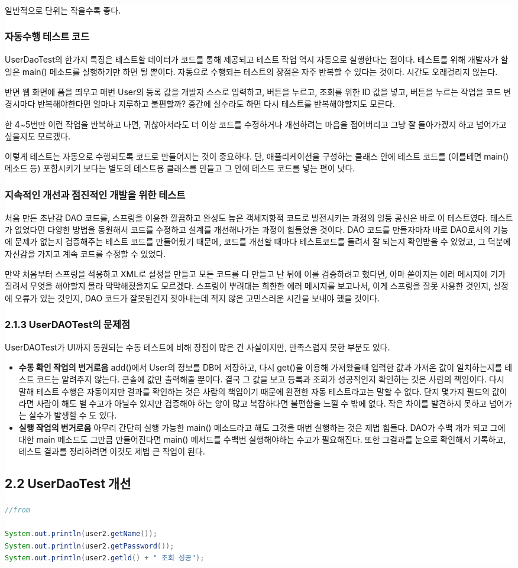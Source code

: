 일반적으로 단위는 작을수록 좋다.

### 자동수행 테스트 코드



UserDaoTest의 한가지 특징은 테스트할 데이터가 코드를 통해 제공되고 테스트 작업 역시 자동으로 실행한다는 점이다. 테스트를 위해 개발자가 할 일은 main() 메소드를 실행하기만 하면 될 뿐이다.
자동으로 수행되는 테스트의 장점은 자주 반복할 수 있다는 것이다. 시간도 오래걸리지 않는다.

반면 웹 화면에 폼을 띄우고 매번 User의 등록 값을 개발자 스스로 입력하고, 버튼을 누르고,
조회를 위한 ID 값을 넣고, 버튼을 누르는 작업을 코드 변경시마다 반복해야한다면
얼마나 지루하고 불편할까? 중간에 실수라도 하면 다시 테스트를 반복해야할지도 모른다.

한 4~5번만 이런 작업을 반복하고 나면, 귀찮아서라도 더 이상 코드를 수정하거나 개선하려는 마음을 접어버리고 그냥 잘 돌아가겠지 하고 넘어가고 싶을지도 모르겠다.

이렇게 테스트는 자동으로 수행되도록 코드로 만들어지는 것이 중요하다.
단, 애플리케이션을 구성하는 클래스 안에 테스트 코드를 (이를테면 main() 메소드 등) 포함시키기 보다는 별도의 테스트용 클래스를 만들고 그 안에 테스트 코드를 넣는 편이 낫다.

### 지속적인 개선과 점진적인 개발을 위한 테스트



처음 만든 초난감 DAO 코드를, 스프링을 이용한 깔끔하고 완성도 높은 객체지향적 코드로 발전시키는 과정의 일등 공신은 바로 이 테스트였다. 테스트가 없었다면 다양한 방법을 동원해서 코드를 수정하고 설계를 개선해나가는 과정이 힘들었을 것이다. 
DAO 코드를 만들자마자 바로 DAO로서의 기능에 문제가 없는지 검증해주는 테스트 코드를 만들어뒀기 때문에, 코드를 개선할 때마다 테스트코드를 돌려서 잘 되는지 확인받을 수 있었고, 그 덕분에 자신감을 가지고 계속 코드를 수정할 수 있었다.

만약 처음부터 스프링을 적용하고 XML로 설정을 만들고 모든 코드를 다 만들고 난 뒤에 이를 검증하려고 했다면, 아마 쏟아지는 에러 메시지에 기가 질려서 무엇을 해야할지 몰라 막막해졌을지도 모르겠다. 스프링이 뿌려대는 희한한 에러 메시지를 보고나서, 이게 스프링을 잘못 사용한 것인지, 설정에 오류가 있는 것인지, DAO 코드가 잘못된건지 찾아내는데 적지 않은 고민스러운 시간을 보내야 했을 것이다. 

### 2.1.3 UserDAOTest의 문제점



UserDAOTest가 UI까지 동원되는 수동 테스트에 비해 장점이 많은 건 사실이지만,
만족스럽지 못한 부분도 있다.

- **수동 확인 작업의 번거로움**
add()에서 User의 정보를 DB에 저장하고, 다시 get()을 이용해 가져왔을때 입력한 값과 가져온 값이 일치하는지를 테스트 코드는 알려주지 않는다. 콘솔에 값만 출력해줄 뿐이다.
결국 그 값을 보고 등록과 조회가 성공적인지 확인하는 것은 사람의 책임이다.
다시 말해 테스트 수행은 자동이지만 결과를 확인하는 것은 사람의 책임이기 때문에 완전한 자동 테스트라고는 말할 수 없다.
단지 몇가지 필드의 값이라면 사람이 해도 별 수고가 아닐수 있지만 검증해야 하는 양이 많고 복잡하다면 불편함을 느낄 수 밖에 없다. 작은 차이를 발견하지 못하고 넘어가는 실수가 발생할 수 도 있다.
- **실행 작업의 번거로움**
아무리 간단히 실행 가능한 main() 메소드라고 해도 그것을 매번 실행하는 것은 제법 힘들다.
DAO가 수백 개가 되고 그에 대한 main 메소드도 그만큼 만들어진다면 main() 메서드를 수백번 실행해야하는 수고가 필요해진다. 또한 그결과를 눈으로 확인해서 기록하고, 테스트 결과를 정리하려면 이것도 제법 큰 작업이 된다.

## 2.2 UserDaoTest 개선



```java
//from

System.out.println(user2.getName()); 
System.out.println(user2.getPassword()); 
System.out.println(user2.getld() + " 조회 성공");
```
